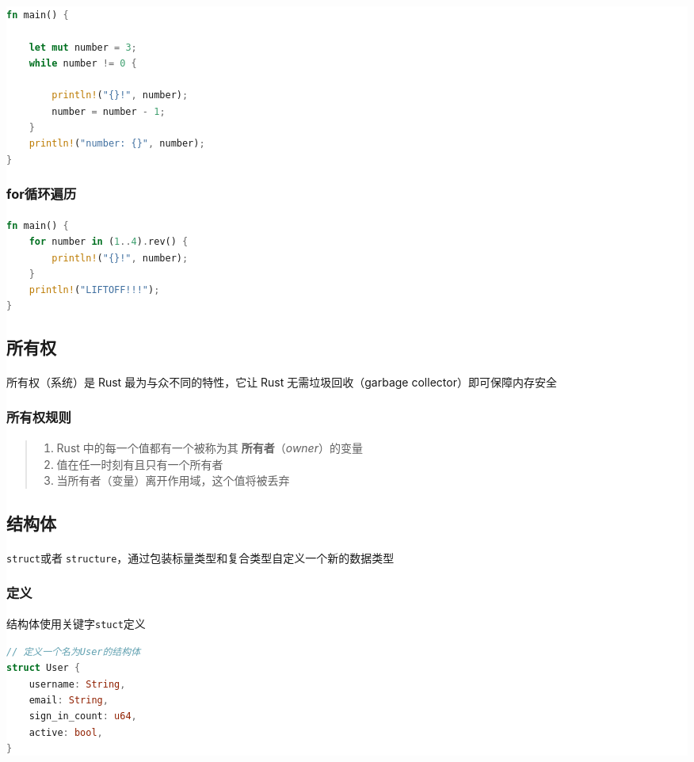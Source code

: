 ```rust
fn main() {
    
    let mut number = 3;
    while number != 0 {
        
        println!("{}!", number);
        number = number - 1;
    }
    println!("number: {}", number);
}
```

### for循环遍历

```rust
fn main() {
    for number in (1..4).rev() {
        println!("{}!", number);
    }
    println!("LIFTOFF!!!");
}
```

## 所有权

所有权（系统）是 Rust 最为与众不同的特性，它让 Rust 无需垃圾回收（garbage collector）即可保障内存安全

### 所有权规则

> 1. Rust 中的每一个值都有一个被称为其 **所有者**（*owner*）的变量
> 2. 值在任一时刻有且只有一个所有者
> 3. 当所有者（变量）离开作用域，这个值将被丢弃



## 结构体

`struct`或者 `structure`，通过包装标量类型和复合类型自定义一个新的数据类型

### 定义

结构体使用关键字`stuct`定义

```rust
// 定义一个名为User的结构体
struct User {
    username: String,
    email: String,
    sign_in_count: u64,
    active: bool,
}
```
